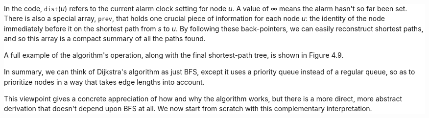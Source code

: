 In the code, $\texttt{dist}(u)$ refers to the current alarm clock setting for node $u$. A value of $\infty$ means the alarm hasn't so far been set. There is also a special array, $\texttt{prev}$, that holds one crucial piece of information for each node $u$: the identity of the node immediately before it on the shortest path from $s$ to $u$. By following these back-pointers, we can easily reconstruct shortest paths, and so this array is a compact summary of all the paths found.

A full example of the algorithm's operation, along with the final shortest-path tree, is shown in Figure 4.9.

In summary, we can think of Dijkstra's algorithm as just BFS, except it uses a priority queue instead of a regular queue, so as to prioritize nodes in a way that takes edge lengths into account.

This viewpoint gives a concrete appreciation of how and why the algorithm works, but there is a more direct, more abstract derivation that doesn't depend upon BFS at all. We now start from scratch with this complementary interpretation.

